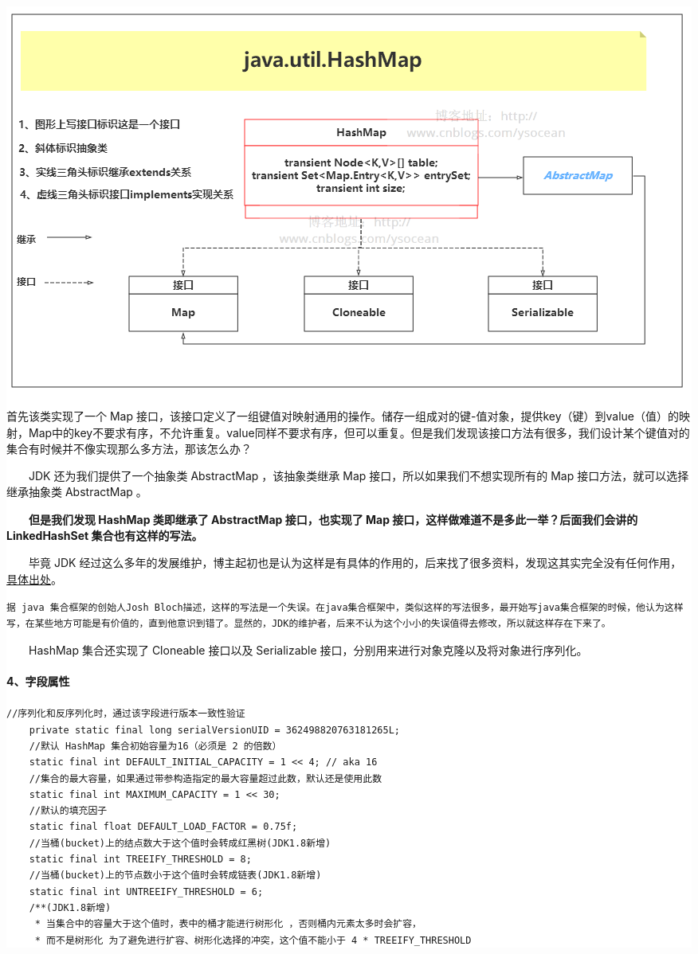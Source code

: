 ![](./images/数据结构/1120165-20180403211343832-2129553780.png)

首先该类实现了一个 Map
接口，该接口定义了一组键值对映射通用的操作。储存一组成对的键-值对象，提供key（键）到value（值）的映射，Map中的key不要求有序，不允许重复。value同样不要求有序，但可以重复。但是我们发现该接口方法有很多，我们设计某个键值对的集合有时候并不像实现那么多方法，那该怎么办？

　　JDK 还为我们提供了一个抽象类 AbstractMap ，该抽象类继承 Map
接口，所以如果我们不想实现所有的 Map 接口方法，就可以选择继承抽象类
AbstractMap 。

　　**但是我们发现 HashMap 类即继承了 AbstractMap 接口，也实现了 Map
接口，这样做难道不是多此一举？后面我们会讲的 LinkedHashSet
集合也有这样的写法。**

　　毕竟 JDK
经过这么多年的发展维护，博主起初也是认为这样是有具体的作用的，后来找了很多资料，发现这其实完全没有任何作用，[具体出处](https://stackoverflow.com/questions/2165204/why-does-linkedhashsete-extend-hashsete-and-implement-sete)。

    据 java 集合框架的创始人Josh Bloch描述，这样的写法是一个失误。在java集合框架中，类似这样的写法很多，最开始写java集合框架的时候，他认为这样写，在某些地方可能是有价值的，直到他意识到错了。显然的，JDK的维护者，后来不认为这个小小的失误值得去修改，所以就这样存在下来了。

　　HashMap 集合还实现了 Cloneable 接口以及 Serializable
接口，分别用来进行对象克隆以及将对象进行序列化。

#### 4、字段属性

``` {.java}
//序列化和反序列化时，通过该字段进行版本一致性验证
    private static final long serialVersionUID = 362498820763181265L;
    //默认 HashMap 集合初始容量为16（必须是 2 的倍数）
    static final int DEFAULT_INITIAL_CAPACITY = 1 << 4; // aka 16
    //集合的最大容量，如果通过带参构造指定的最大容量超过此数，默认还是使用此数
    static final int MAXIMUM_CAPACITY = 1 << 30;
    //默认的填充因子
    static final float DEFAULT_LOAD_FACTOR = 0.75f;
    //当桶(bucket)上的结点数大于这个值时会转成红黑树(JDK1.8新增)
    static final int TREEIFY_THRESHOLD = 8;
    //当桶(bucket)上的节点数小于这个值时会转成链表(JDK1.8新增)
    static final int UNTREEIFY_THRESHOLD = 6;
    /**(JDK1.8新增)
     * 当集合中的容量大于这个值时，表中的桶才能进行树形化 ，否则桶内元素太多时会扩容，
     * 而不是树形化 为了避免进行扩容、树形化选择的冲突，这个值不能小于 4 * TREEIFY_THRESHOLD
```
